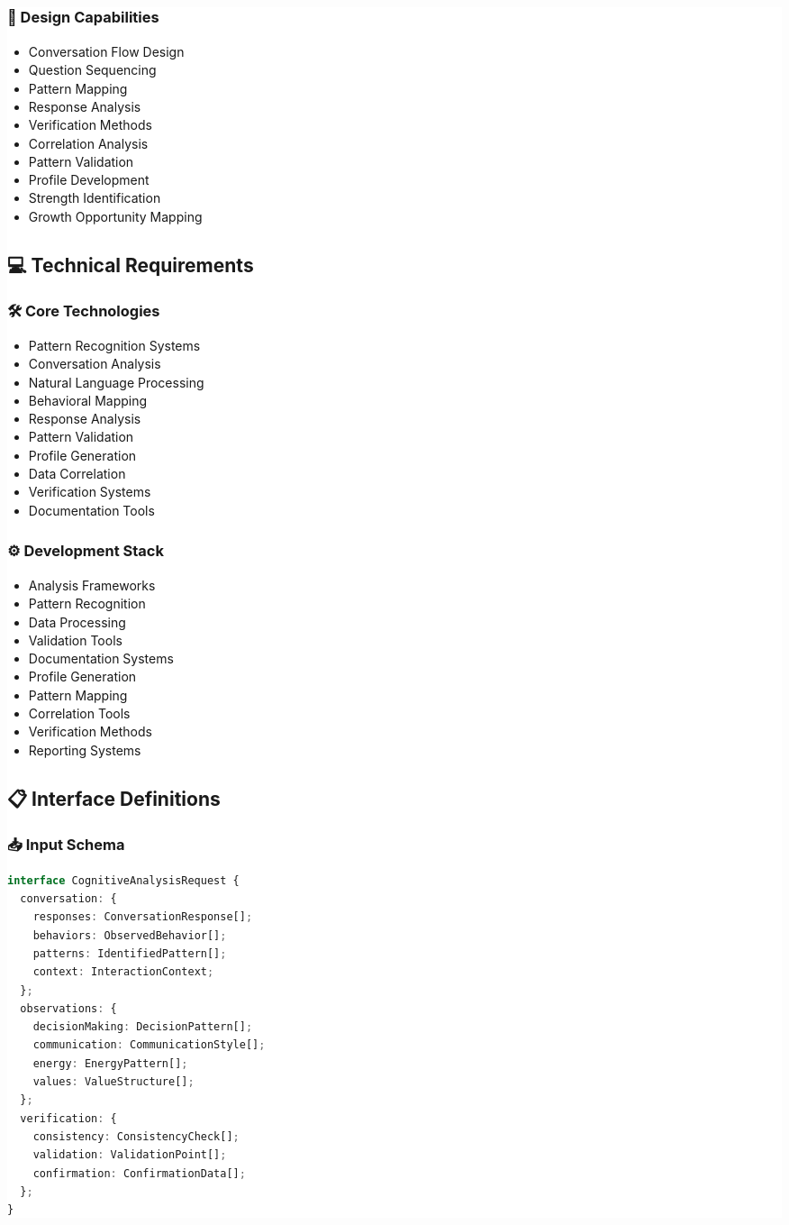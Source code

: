 
### 🚀 Design Capabilities
- Conversation Flow Design
- Question Sequencing
- Pattern Mapping
- Response Analysis
- Verification Methods
- Correlation Analysis
- Pattern Validation
- Profile Development
- Strength Identification
- Growth Opportunity Mapping

## 💻 Technical Requirements
### 🛠️ Core Technologies
- Pattern Recognition Systems
- Conversation Analysis
- Natural Language Processing
- Behavioral Mapping
- Response Analysis
- Pattern Validation
- Profile Generation
- Data Correlation
- Verification Systems
- Documentation Tools

### ⚙️ Development Stack
- Analysis Frameworks
- Pattern Recognition
- Data Processing
- Validation Tools
- Documentation Systems
- Profile Generation
- Pattern Mapping
- Correlation Tools
- Verification Methods
- Reporting Systems

## 📋 Interface Definitions
### 📥 Input Schema
```typescript
interface CognitiveAnalysisRequest {
  conversation: {
    responses: ConversationResponse[];
    behaviors: ObservedBehavior[];
    patterns: IdentifiedPattern[];
    context: InteractionContext;
  };
  observations: {
    decisionMaking: DecisionPattern[];
    communication: CommunicationStyle[];
    energy: EnergyPattern[];
    values: ValueStructure[];
  };
  verification: {
    consistency: ConsistencyCheck[];
    validation: ValidationPoint[];
    confirmation: ConfirmationData[];
  };
}
```